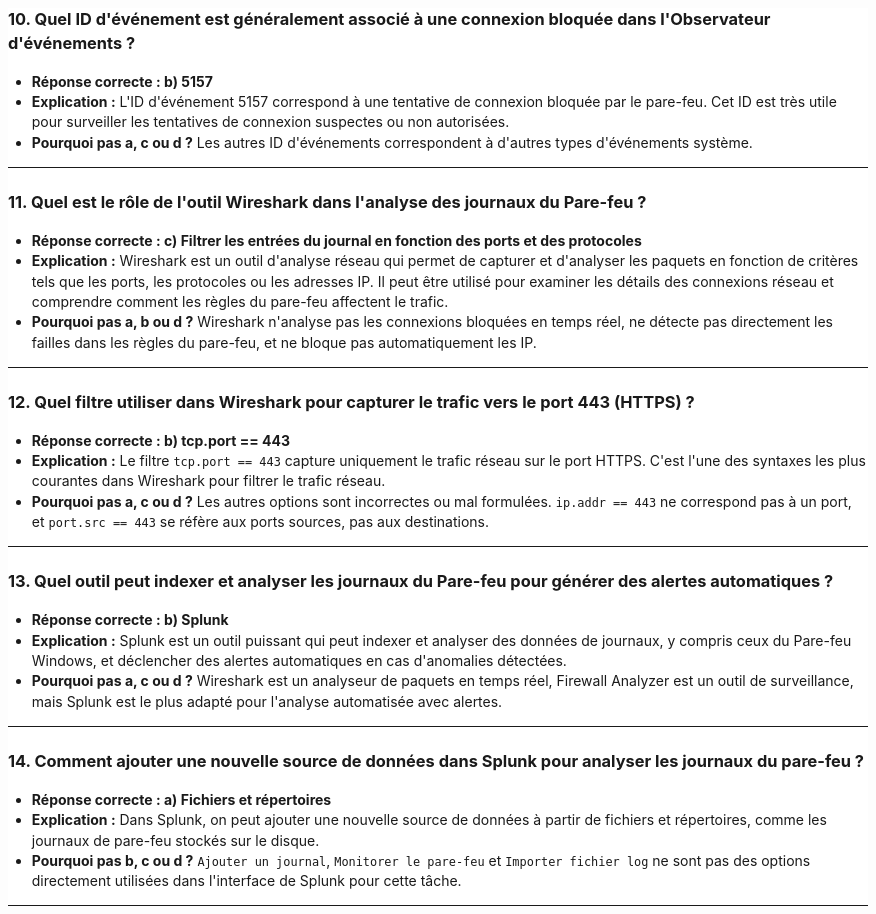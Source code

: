 
### **10. Quel ID d'événement est généralement associé à une connexion bloquée dans l'Observateur d'événements ?**
   - **Réponse correcte : b) 5157**
   - **Explication :** L'ID d'événement 5157 correspond à une tentative de connexion bloquée par le pare-feu. Cet ID est très utile pour surveiller les tentatives de connexion suspectes ou non autorisées.
   - **Pourquoi pas a, c ou d ?** Les autres ID d'événements correspondent à d'autres types d'événements système.

---

### **11. Quel est le rôle de l'outil Wireshark dans l'analyse des journaux du Pare-feu ?**
   - **Réponse correcte : c) Filtrer les entrées du journal en fonction des ports et des protocoles**
   - **Explication :** Wireshark est un outil d'analyse réseau qui permet de capturer et d'analyser les paquets en fonction de critères tels que les ports, les protocoles ou les adresses IP. Il peut être utilisé pour examiner les détails des connexions réseau et comprendre comment les règles du pare-feu affectent le trafic.
   - **Pourquoi pas a, b ou d ?** Wireshark n'analyse pas les connexions bloquées en temps réel, ne détecte pas directement les failles dans les règles du pare-feu, et ne bloque pas automatiquement les IP.

---

### **12. Quel filtre utiliser dans Wireshark pour capturer le trafic vers le port 443 (HTTPS) ?**
   - **Réponse correcte : b) tcp.port == 443**
   - **Explication :** Le filtre `tcp.port == 443` capture uniquement le trafic réseau sur le port HTTPS. C'est l'une des syntaxes les plus courantes dans Wireshark pour filtrer le trafic réseau.
   - **Pourquoi pas a, c ou d ?** Les autres options sont incorrectes ou mal formulées. `ip.addr == 443` ne correspond pas à un port, et `port.src == 443` se réfère aux ports sources, pas aux destinations.

---

### **13. Quel outil peut indexer et analyser les journaux du Pare-feu pour générer des alertes automatiques ?**
   - **Réponse correcte : b) Splunk**
   - **Explication :** Splunk est un outil puissant qui peut indexer et analyser des données de journaux, y compris ceux du Pare-feu Windows, et déclencher des alertes automatiques en cas d'anomalies détectées.
   - **Pourquoi pas a, c ou d ?** Wireshark est un analyseur de paquets en temps réel, Firewall Analyzer est un outil de surveillance, mais Splunk est le plus adapté pour l'analyse automatisée avec alertes.

---

### **14. Comment ajouter une nouvelle source de données dans Splunk pour analyser les journaux du pare-feu ?**
   - **Réponse correcte : a) Fichiers et répertoires**
   - **Explication :** Dans Splunk, on peut ajouter une nouvelle source de données à partir de fichiers et répertoires, comme les journaux de pare-feu stockés sur le disque.
   - **Pourquoi pas b, c ou d ?** `Ajouter un journal`, `Monitorer le pare-feu` et `Importer fichier log` ne sont pas des options directement utilisées dans l'interface de Splunk pour cette tâche.

---